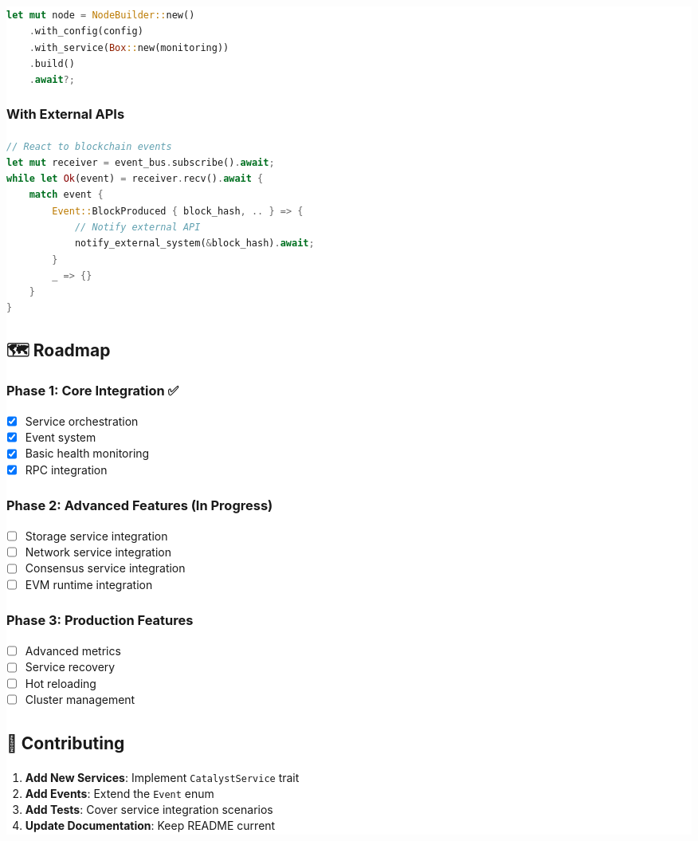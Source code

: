 ```rust
let mut node = NodeBuilder::new()
    .with_config(config)
    .with_service(Box::new(monitoring))
    .build()
    .await?;
```

### With External APIs

```rust
// React to blockchain events
let mut receiver = event_bus.subscribe().await;
while let Ok(event) = receiver.recv().await {
    match event {
        Event::BlockProduced { block_hash, .. } => {
            // Notify external API
            notify_external_system(&block_hash).await;
        }
        _ => {}
    }
}
```

## 🗺️ Roadmap

### Phase 1: Core Integration ✅
- [x] Service orchestration
- [x] Event system
- [x] Basic health monitoring
- [x] RPC integration

### Phase 2: Advanced Features (In Progress)
- [ ] Storage service integration
- [ ] Network service integration
- [ ] Consensus service integration
- [ ] EVM runtime integration

### Phase 3: Production Features
- [ ] Advanced metrics
- [ ] Service recovery
- [ ] Hot reloading
- [ ] Cluster management

## 📝 Contributing

1. **Add New Services**: Implement `CatalystService` trait
2. **Add Events**: Extend the `Event` enum
3. **Add Tests**: Cover service integration scenarios
4. **Update Documentation**: Keep README current
